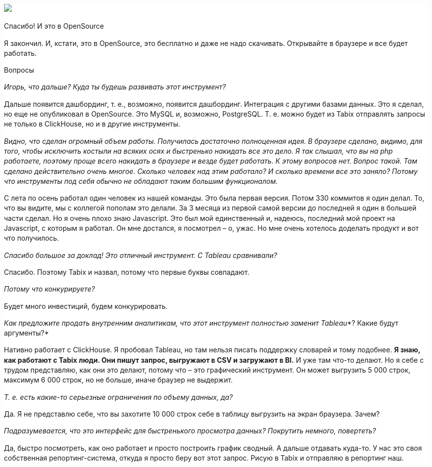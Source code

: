 ![](https://habrastorage.org/webt/k9/_h/n0/k9_hn0nkl5tmcz84galxsk1qkgu.png)





Спасибо! И это в OpenSource

Я закончил. И, кстати, это в OpenSource, это бесплатно и даже не надо скачивать. Открывайте в браузере и все будет работать. 

Вопросы

*Игорь, что дальше? Куда ты будешь развивать этот инструмент?*

Дальше появится дашбординг, т. е., возможно, появится дашбординг. Интеграция с другими базами данных. Это я сделал, но еще не опубликовал в OpenSource. Это MySQL и, возможно, PostgreSQL. Т. е. можно будет из Tabix отправлять запросы не только в ClickHouse, но и в другие инструменты.

*Видно, что сделан огромный объем работы. Получилась достаточно полноценная идея. В браузере сделано, видимо, для того, чтобы исключить костыли на всяких осях и быстренько накидать все это дело. Я так слышал, что вы на* *php* *работаете, поэтому проще всего накидать в браузере и везде будет работать. К этому вопросов нет. Вопрос такой. Там сделано действительно очень многое. Сколько человек над этим работало? И сколько времени все это заняло? Потому что инструменты под себя обычно не обладают таким большим функционалом.*

С лета по осень работал один человек из нашей команды. Это была первая версия. Потом 330 коммитов я один делал. То, что вы видите, мы с коллегой пополам это делали. За 3 месяца из первой самой версии до последней я один в большей части сделал. Но я очень плохо знаю Javascript. Это был мой единственный и, надеюсь, последний мой проект на Javascript, с которым я работал. Он мне достался, я посмотрел – о, ужас. Но мне очень хотелось доделать продукт и вот что получилось.

*Спасибо большое за доклад! Это отличный инструмент. С* *Tableau* *сравнивали?*

Спасибо. Поэтому Tabix и назвал, потому что первые буквы совпадают. 

*Потому что конкурируете?*

Будет много инвестиций, будем конкурировать. 

*Как предложите продать внутренним аналитикам, что этот инструмент полностью заменит* *Tableau**? Какие будут аргументы?*

Нативно работает с ClickHouse. Я пробовал Tableau, но там нельзя писать поддержку словарей и тому подобнее. **Я знаю, как работают с Tabix люди. Они пишут запрос, выгружают в CSV и загружают в BI.** И уже там что-то делают. Но я себе с трудом представляю, как они это делают, потому что – это графический инструмент. Он может выгрузить 5 000 строк, максимум 6 000 строк, но не больше, иначе браузер не выдержит. 

*Т. е. есть какие-то серьезные ограничения по объему данных, да?*

Да. Я не представлю себе, что вы захотите 10 000 строк себе в таблицу выгрузить на экран браузера. Зачем? 

*Подразумевается, что это интерфейс для быстренького просмотра данных? Покрутить немного, повертеть?*

Да, быстро посмотреть, как оно работает и просто построить график сводный. А дальше отдавать куда-то. У нас это своя собственная репортинг-система, откуда я просто беру вот этот запрос. Рисую в Tabix и отправляю в репортинг наш. 
